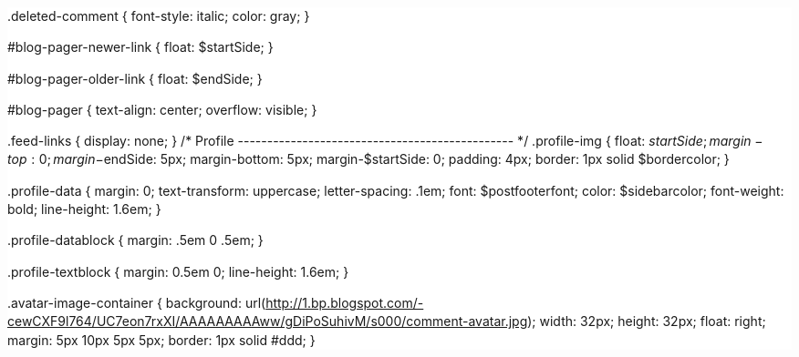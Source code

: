 .deleted-comment {
    font-style: italic;
    color: gray;
}

#blog-pager-newer-link {
    float: $startSide;
}

#blog-pager-older-link {
    float: $endSide;
}

#blog-pager {
    text-align: center;
    overflow: visible;
}

.feed-links {
    display: none;
}
/* Profile ----------------------------------------------- */
.profile-img {
    float: $startSide;
    margin-top: 0;
    margin-$endSide: 5px;
    margin-bottom: 5px;
    margin-$startSide: 0;
    padding: 4px;
    border: 1px solid $bordercolor;
}

.profile-data {
    margin: 0;
    text-transform: uppercase;
    letter-spacing: .1em;
    font: $postfooterfont;
    color: $sidebarcolor;
    font-weight: bold;
    line-height: 1.6em;
}

.profile-datablock {
    margin: .5em 0 .5em;
}

.profile-textblock {
    margin: 0.5em 0;
    line-height: 1.6em;
}

.avatar-image-container {
    background: url(http://1.bp.blogspot.com/-cewCXF9l764/UC7eon7rxXI/AAAAAAAAAww/gDiPoSuhivM/s000/comment-avatar.jpg);
    width: 32px;
    height: 32px;
    float: right;
    margin: 5px 10px 5px 5px;
    border: 1px solid #ddd;
}

